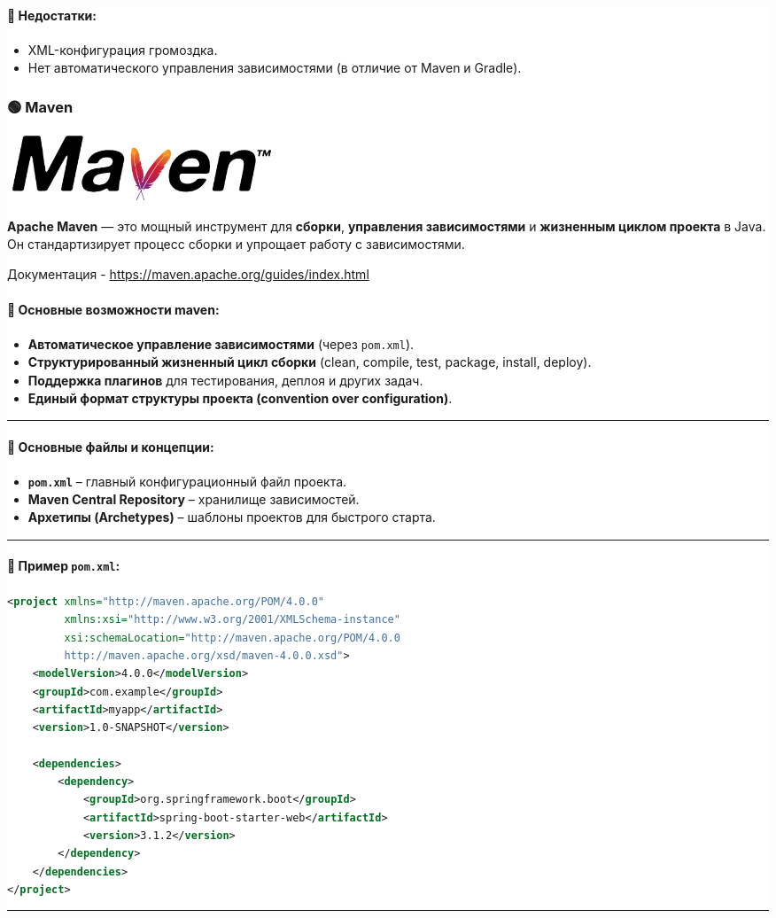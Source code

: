 #### **🔹 Недостатки:**  

+ XML-конфигурация громоздка.  
+ Нет автоматического управления зависимостями (в отличие от Maven и Gradle).  

### 🟢 Maven

<img src="./assets/maven_logo.png" width=300>

**Apache Maven** — это мощный инструмент для **сборки**, **управления зависимостями** и **жизненным циклом проекта** в Java. Он стандартизирует процесс сборки и упрощает работу с зависимостями.  

Документация - <https://maven.apache.org/guides/index.html>

#### **🔹 Основные возможности maven:**  

+ **Автоматическое управление зависимостями** (через `pom.xml`).  
+ **Структурированный жизненный цикл сборки** (clean, compile, test, package, install, deploy).  
+ **Поддержка плагинов** для тестирования, деплоя и других задач.  
+ **Единый формат структуры проекта (convention over configuration)**.  

---

#### **🔹 Основные файлы и концепции:**  

+ **`pom.xml`** – главный конфигурационный файл проекта.  
+ **Maven Central Repository** – хранилище зависимостей.  
+ **Архетипы (Archetypes)** – шаблоны проектов для быстрого старта.  

---

#### **🔹 Пример `pom.xml`:**  

```xml
<project xmlns="http://maven.apache.org/POM/4.0.0" 
         xmlns:xsi="http://www.w3.org/2001/XMLSchema-instance"
         xsi:schemaLocation="http://maven.apache.org/POM/4.0.0 
         http://maven.apache.org/xsd/maven-4.0.0.xsd">
    <modelVersion>4.0.0</modelVersion>
    <groupId>com.example</groupId>
    <artifactId>myapp</artifactId>
    <version>1.0-SNAPSHOT</version>

    <dependencies>
        <dependency>
            <groupId>org.springframework.boot</groupId>
            <artifactId>spring-boot-starter-web</artifactId>
            <version>3.1.2</version>
        </dependency>
    </dependencies>
</project>
```

---